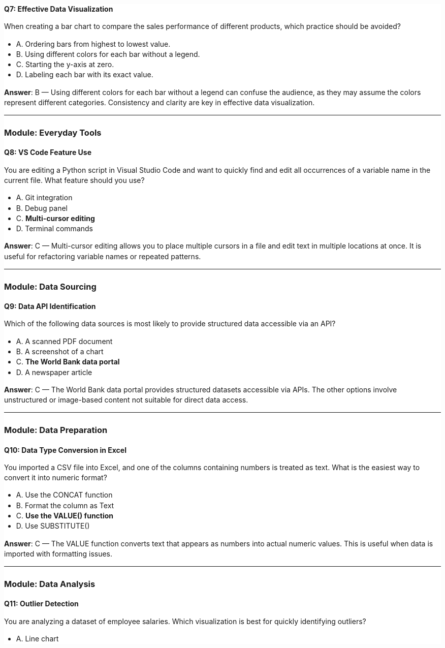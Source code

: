 <p><strong>Q7: Effective Data Visualization</strong></p>
<p>When creating a bar chart to compare the sales performance of different products, which practice should be avoided?</p>
<ul>
<li>A. Ordering bars from highest to lowest value.</li>
<li>B. Using different colors for each bar without a legend.</li>
<li>C. Starting the y-axis at zero.</li>
<li>D. Labeling each bar with its exact value.</li>
</ul>
<p><strong>Answer</strong>: B — Using different colors for each bar without a legend can confuse the audience, as they may assume the colors represent different categories. Consistency and clarity are key in effective data visualization.</p>
<hr>
<h3><a name="p-617737-module-everyday-tools-32" class="anchor" href="#p-617737-module-everyday-tools-32"></a>Module: Everyday Tools</h3>
<p><strong>Q8: VS Code Feature Use</strong></p>
<p>You are editing a Python script in Visual Studio Code and want to quickly find and edit all occurrences of a variable name in the current file. What feature should you use?</p>
<ul>
<li>A. Git integration</li>
<li>B. Debug panel</li>
<li>C. <strong>Multi-cursor editing</strong></li>
<li>D. Terminal commands</li>
</ul>
<p><strong>Answer</strong>: C — Multi-cursor editing allows you to place multiple cursors in a file and edit text in multiple locations at once. It is useful for refactoring variable names or repeated patterns.</p>
<hr>
<h3><a name="p-617737-module-data-sourcing-33" class="anchor" href="#p-617737-module-data-sourcing-33"></a>Module: Data Sourcing</h3>
<p><strong>Q9: Data API Identification</strong></p>
<p>Which of the following data sources is most likely to provide structured data accessible via an API?</p>
<ul>
<li>A. A scanned PDF document</li>
<li>B. A screenshot of a chart</li>
<li>C. <strong>The World Bank data portal</strong></li>
<li>D. A newspaper article</li>
</ul>
<p><strong>Answer</strong>: C — The World Bank data portal provides structured datasets accessible via APIs. The other options involve unstructured or image-based content not suitable for direct data access.</p>
<hr>
<h3><a name="p-617737-module-data-preparation-34" class="anchor" href="#p-617737-module-data-preparation-34"></a>Module: Data Preparation</h3>
<p><strong>Q10: Data Type Conversion in Excel</strong></p>
<p>You imported a CSV file into Excel, and one of the columns containing numbers is treated as text. What is the easiest way to convert it into numeric format?</p>
<ul>
<li>A. Use the CONCAT function</li>
<li>B. Format the column as Text</li>
<li>C. <strong>Use the VALUE() function</strong></li>
<li>D. Use SUBSTITUTE()</li>
</ul>
<p><strong>Answer</strong>: C — The VALUE function converts text that appears as numbers into actual numeric values. This is useful when data is imported with formatting issues.</p>
<hr>
<h3><a name="p-617737-module-data-analysis-35" class="anchor" href="#p-617737-module-data-analysis-35"></a>Module: Data Analysis</h3>
<p><strong>Q11: Outlier Detection</strong></p>
<p>You are analyzing a dataset of employee salaries. Which visualization is best for quickly identifying outliers?</p>
<ul>
<li>A. Line chart</li>
